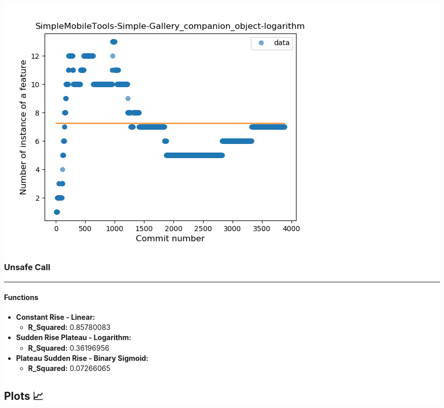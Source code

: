 ![SimpleMobileTools-Simple-Gallery T6](../plots/SimpleMobileTools-Simple-Gallery_companion_object_T6.png)
### <a name="unsafe_call">Unsafe Call</a>
----
#### Functions
* **Constant Rise - Linear:** ![equation](http://latex.codecogs.com/svg.latex?0.037867x%20&plus;%2017.224511)
    * **R_Squared:** 0.85780083
* **Sudden Rise Plateau - Logarithm:** ![equation](http://latex.codecogs.com/svg.latex?15.077401%5Clog_%7B3.204588%7D%28x%29%20&plus;%200.0)
    * **R_Squared:** 0.36196956
* **Plateau Sudden Rise - Binary Sigmoid:** ![equation](http://latex.codecogs.com/svg.latex?%5Cfrac%7B-86.087782%7D%7B1%20&plus;%20%5Cepsilon%5E%28--120.73442%28x%20-82.665538%29%29%7D%20&plus;%2092.673148)
    * **R_Squared:** 0.07266065

**Plots** :chart_with_upwards_trend:
-----
